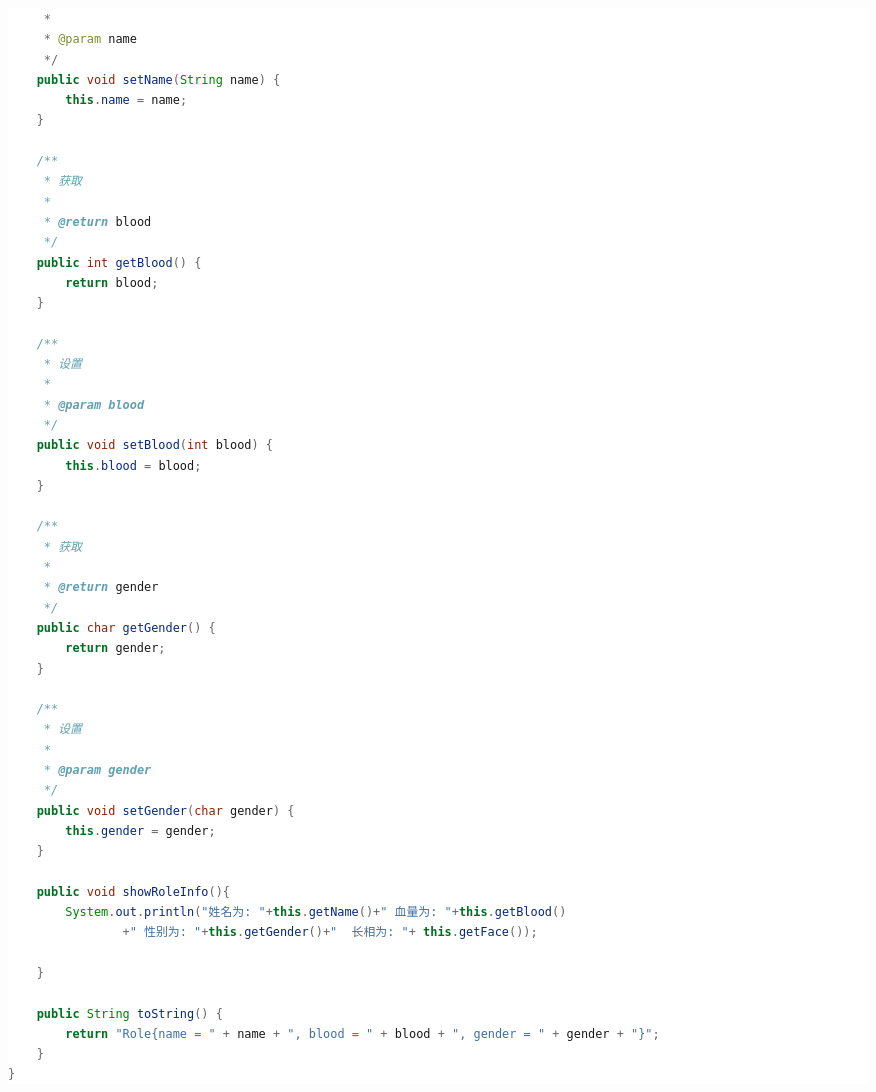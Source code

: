 ```java
     *
     * @param name
     */
    public void setName(String name) {
        this.name = name;
    }

    /**
     * 获取
     *
     * @return blood
     */
    public int getBlood() {
        return blood;
    }

    /**
     * 设置
     *
     * @param blood
     */
    public void setBlood(int blood) {
        this.blood = blood;
    }

    /**
     * 获取
     *
     * @return gender
     */
    public char getGender() {
        return gender;
    }

    /**
     * 设置
     *
     * @param gender
     */
    public void setGender(char gender) {
        this.gender = gender;
    }

    public void showRoleInfo(){
        System.out.println("姓名为: "+this.getName()+" 血量为: "+this.getBlood()
                +" 性别为: "+this.getGender()+"  长相为: "+ this.getFace());

    }

    public String toString() {
        return "Role{name = " + name + ", blood = " + blood + ", gender = " + gender + "}";
    }
}
```
